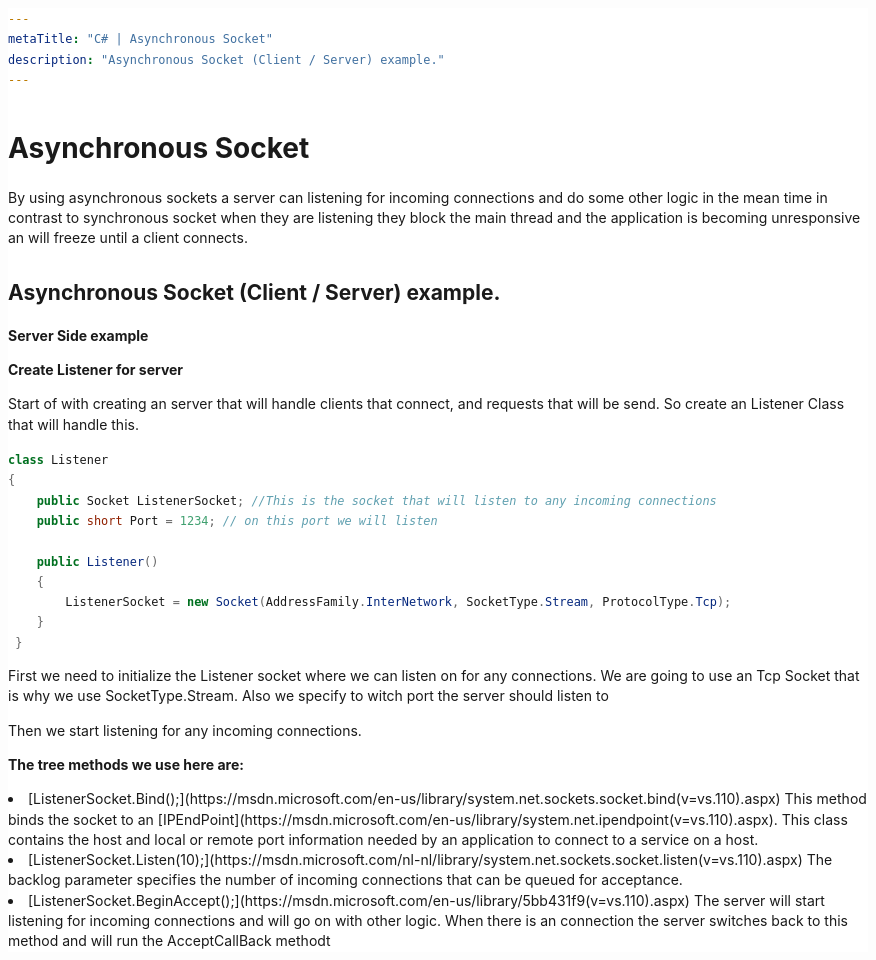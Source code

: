 ```yaml
---
metaTitle: "C# | Asynchronous Socket"
description: "Asynchronous Socket (Client / Server) example."
---
```


# Asynchronous Socket


By using asynchronous sockets a server can listening for incoming connections and do some other logic in the mean time in contrast to synchronous socket when they are listening they block the main thread and the application is becoming unresponsive an will freeze until a client connects.



## Asynchronous Socket (Client / Server) example.


> 
**Server Side example**


**Create Listener for server**

Start of with creating an server that will handle clients that connect, and requests that will be send. So create an Listener Class that will handle this.

```cs
class Listener
{
    public Socket ListenerSocket; //This is the socket that will listen to any incoming connections
    public short Port = 1234; // on this port we will listen

    public Listener()
    {
        ListenerSocket = new Socket(AddressFamily.InterNetwork, SocketType.Stream, ProtocolType.Tcp);
    }
 }

```

First we need to initialize the Listener socket where we can listen on for any connections. We are going to use an Tcp Socket that is why we use SocketType.Stream. Also we specify to witch port the server should listen to

Then we start listening for any incoming connections.

**The tree methods we use here are:**

<li>
[ListenerSocket.Bind();](https://msdn.microsoft.com/en-us/library/system.net.sockets.socket.bind(v=vs.110).aspx)
This method binds the socket to an [IPEndPoint](https://msdn.microsoft.com/en-us/library/system.net.ipendpoint(v=vs.110).aspx). This class contains the host and local or remote port information needed by an application to connect to a service on a host.
</li>
<li>
[ListenerSocket.Listen(10);](https://msdn.microsoft.com/nl-nl/library/system.net.sockets.socket.listen(v=vs.110).aspx)
The backlog parameter specifies the number of incoming connections that can be queued for acceptance.
</li>
<li>
[ListenerSocket.BeginAccept();](https://msdn.microsoft.com/en-us/library/5bb431f9(v=vs.110).aspx)
The server will start listening for incoming connections and will go on with other logic. When there is an connection the server switches back to this method and will run the AcceptCallBack methodt